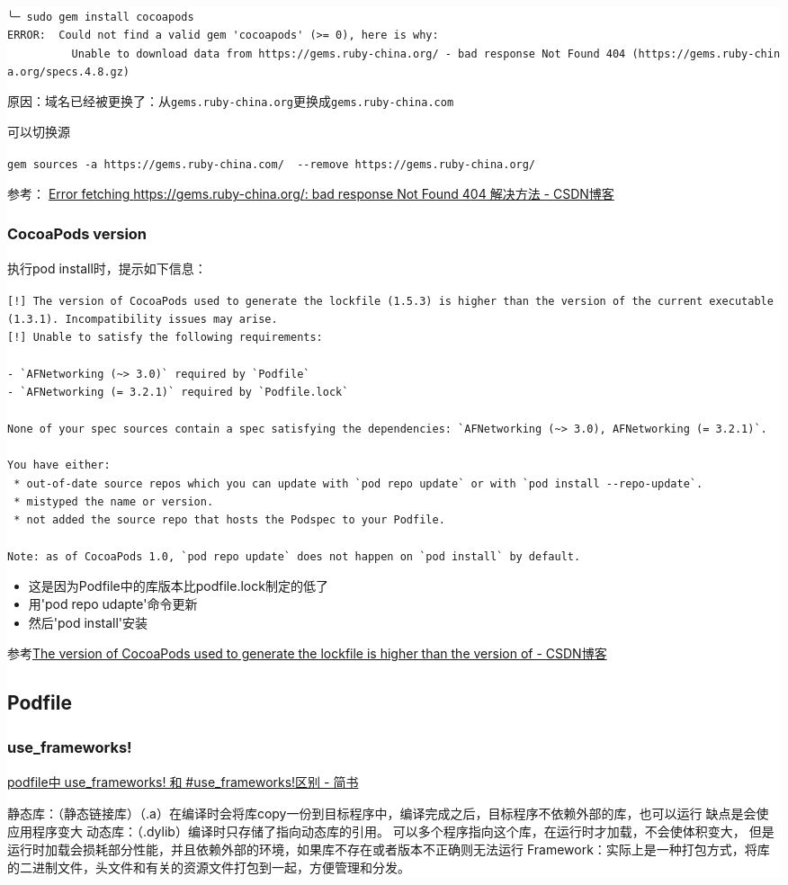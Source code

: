 
``` 
╰─ sudo gem install cocoapods
ERROR:  Could not find a valid gem 'cocoapods' (>= 0), here is why:
          Unable to download data from https://gems.ruby-china.org/ - bad response Not Found 404 (https://gems.ruby-china.org/specs.4.8.gz)
```

原因：域名已经被更换了：从`gems.ruby-china.org`更换成`gems.ruby-china.com`

可以切换源
```
gem sources -a https://gems.ruby-china.com/  --remove https://gems.ruby-china.org/
```


参考： [Error fetching https://gems.ruby-china.org/: bad response Not Found 404 解决方法 - CSDN博客](https://blog.csdn.net/MChuajian/article/details/82016921)

### CocoaPods version

执行pod install时，提示如下信息：

```
[!] The version of CocoaPods used to generate the lockfile (1.5.3) is higher than the version of the current executable (1.3.1). Incompatibility issues may arise.
[!] Unable to satisfy the following requirements:

- `AFNetworking (~> 3.0)` required by `Podfile`
- `AFNetworking (= 3.2.1)` required by `Podfile.lock`

None of your spec sources contain a spec satisfying the dependencies: `AFNetworking (~> 3.0), AFNetworking (= 3.2.1)`.

You have either:
 * out-of-date source repos which you can update with `pod repo update` or with `pod install --repo-update`.
 * mistyped the name or version.
 * not added the source repo that hosts the Podspec to your Podfile.

Note: as of CocoaPods 1.0, `pod repo update` does not happen on `pod install` by default.
```
* 这是因为Podfile中的库版本比podfile.lock制定的低了
* 用'pod repo udapte'命令更新
* 然后'pod install'安装

参考[The version of CocoaPods used to generate the lockfile is higher than the version of - CSDN博客](https://blog.csdn.net/qq942418300/article/details/53446719)

## Podfile

### use_frameworks!

[podfile中 use_frameworks! 和 #use_frameworks!区别 - 简书](http://www.jianshu.com/p/ac629a1cb8f5)

静态库：（静态链接库）（.a）在编译时会将库copy一份到目标程序中，编译完成之后，目标程序不依赖外部的库，也可以运行
       缺点是会使应用程序变大
动态库：（.dylib）编译时只存储了指向动态库的引用。
       可以多个程序指向这个库，在运行时才加载，不会使体积变大，
       但是运行时加载会损耗部分性能，并且依赖外部的环境，如果库不存在或者版本不正确则无法运行
Framework：实际上是一种打包方式，将库的二进制文件，头文件和有关的资源文件打包到一起，方便管理和分发。

